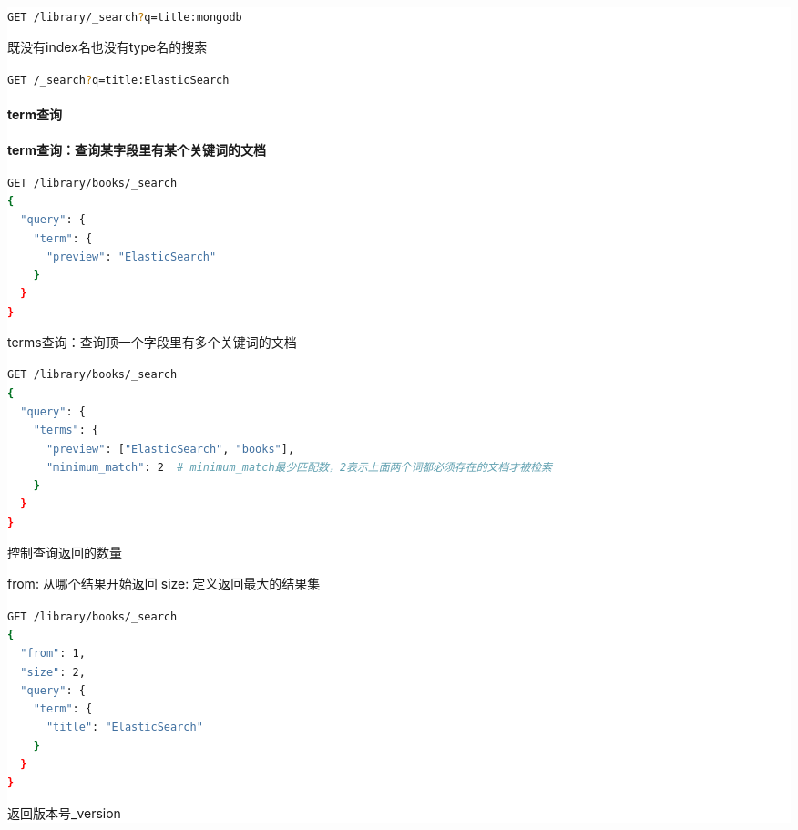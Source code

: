 ```sh
GET /library/_search?q=title:mongodb
```

既没有index名也没有type名的搜索

```sh
GET /_search?q=title:ElasticSearch
```

#### term查询

**term查询：查询某字段里有某个关键词的文档**

```sh
GET /library/books/_search
{
  "query": {
    "term": {
      "preview": "ElasticSearch"
    }
  }
}
```

terms查询：查询顶一个字段里有多个关键词的文档

```sh
GET /library/books/_search
{
  "query": {
    "terms": {
      "preview": ["ElasticSearch", "books"],
      "minimum_match": 2  # minimum_match最少匹配数，2表示上面两个词都必须存在的文档才被检索
    }
  }
}
```

控制查询返回的数量

from: 从哪个结果开始返回
size: 定义返回最大的结果集

```sh
GET /library/books/_search
{
  "from": 1,
  "size": 2,
  "query": {
    "term": {
      "title": "ElasticSearch"
    }
  }
}
```

返回版本号_version
